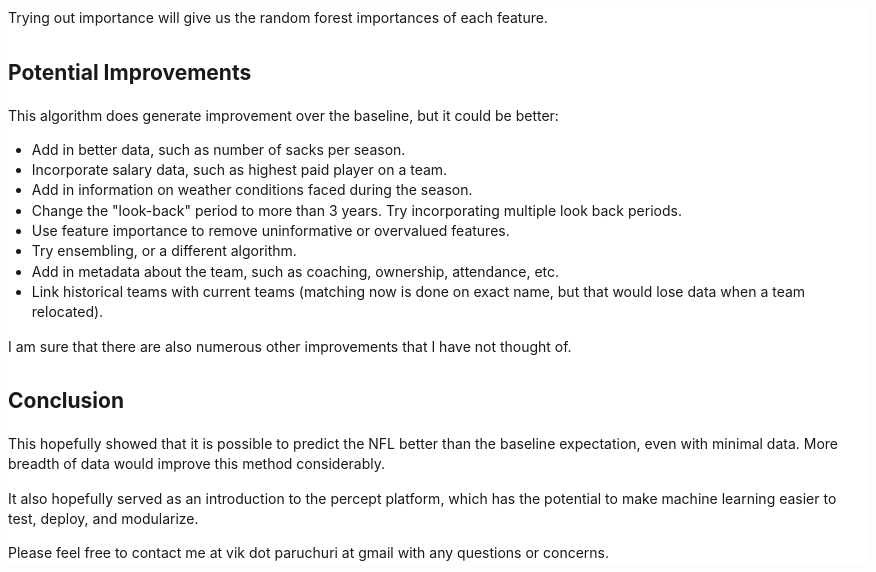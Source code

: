 Trying out importance will give us the random forest importances of each feature.

Potential Improvements
--------------------------

This algorithm does generate improvement over the baseline, but it could be better:

* Add in better data, such as number of sacks per season.
* Incorporate salary data, such as highest paid player on a team.
* Add in information on weather conditions faced during the season.
* Change the "look-back" period to more than 3 years.  Try incorporating multiple look back periods.
* Use feature importance to remove uninformative or overvalued features.
* Try ensembling, or a different algorithm.
* Add in metadata about the team, such as coaching, ownership, attendance, etc.
* Link historical teams with current teams (matching now is done on exact name, but that would lose data when a team relocated).

I am sure that there are also numerous other improvements that I have not thought of.

Conclusion
-------------------------

This hopefully showed that it is possible to predict the NFL better than the baseline expectation, even with minimal data.  More breadth of data would improve this method considerably.

It also hopefully served as an introduction to the percept platform, which has the potential to make machine learning easier to test, deploy, and modularize.

Please feel free to contact me at vik dot paruchuri at gmail with any questions or concerns.


<div>
<script>
$('.table').dataTable({
    "bPaginate": false,
    "bLengthChange": false,
    "bSort": false,
    "bStateSave": true,
    "sScrollY": 450,
    "sScrollX": 500,
    "aLengthMenu": [[50, 100, -1], [50, 100, "All"]],
    "iDisplayLength": 40,
});
</script>
</div>






